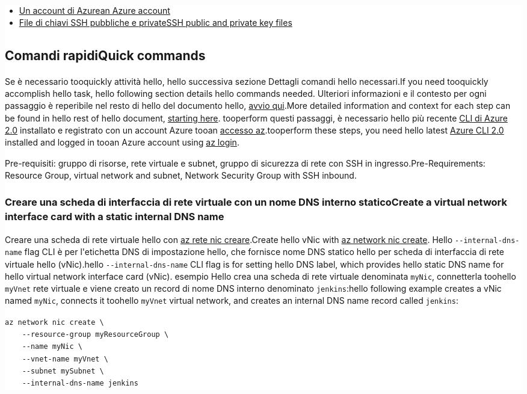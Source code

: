 * [<span data-ttu-id="05c22-108">Un account di Azure</span><span class="sxs-lookup"><span data-stu-id="05c22-108">an Azure account</span></span>](https://azure.microsoft.com/pricing/free-trial/)
* [<span data-ttu-id="05c22-109">File di chiavi SSH pubbliche e private</span><span class="sxs-lookup"><span data-stu-id="05c22-109">SSH public and private key files</span></span>](mac-create-ssh-keys.md?toc=%2fazure%2fvirtual-machines%2flinux%2ftoc.json)

## <a name="quick-commands"></a><span data-ttu-id="05c22-110">Comandi rapidi</span><span class="sxs-lookup"><span data-stu-id="05c22-110">Quick commands</span></span>
<span data-ttu-id="05c22-111">Se è necessario tooquickly attività hello, hello successiva sezione Dettagli comandi hello necessari.</span><span class="sxs-lookup"><span data-stu-id="05c22-111">If you need tooquickly accomplish hello task, hello following section details hello commands needed.</span></span> <span data-ttu-id="05c22-112">Ulteriori informazioni e il contesto per ogni passaggio è reperibile nel resto di hello del documento hello, [avvio qui](#detailed-walkthrough).</span><span class="sxs-lookup"><span data-stu-id="05c22-112">More detailed information and context for each step can be found in hello rest of hello document, [starting here](#detailed-walkthrough).</span></span> <span data-ttu-id="05c22-113">tooperform questi passaggi, è necessario hello più recente [CLI di Azure 2.0](/cli/azure/install-az-cli2) installato e registrato con un account Azure tooan [accesso az](/cli/azure/#login).</span><span class="sxs-lookup"><span data-stu-id="05c22-113">tooperform these steps, you need hello latest [Azure CLI 2.0](/cli/azure/install-az-cli2) installed and logged in tooan Azure account using [az login](/cli/azure/#login).</span></span>

<span data-ttu-id="05c22-114">Pre-requisiti: gruppo di risorse, rete virtuale e subnet, gruppo di sicurezza di rete con SSH in ingresso.</span><span class="sxs-lookup"><span data-stu-id="05c22-114">Pre-Requirements: Resource Group, virtual network and subnet, Network Security Group with SSH inbound.</span></span>

### <a name="create-a-virtual-network-interface-card-with-a-static-internal-dns-name"></a><span data-ttu-id="05c22-115">Creare una scheda di interfaccia di rete virtuale con un nome DNS interno statico</span><span class="sxs-lookup"><span data-stu-id="05c22-115">Create a virtual network interface card with a static internal DNS name</span></span>
<span data-ttu-id="05c22-116">Creare una scheda di rete virtuale hello con [az rete nic creare](/cli/azure/network/nic#create).</span><span class="sxs-lookup"><span data-stu-id="05c22-116">Create hello vNic with [az network nic create](/cli/azure/network/nic#create).</span></span> <span data-ttu-id="05c22-117">Hello `--internal-dns-name` flag CLI è per l'etichetta DNS di impostazione hello, che fornisce nome DNS statico hello per scheda di interfaccia di rete virtuale hello (vNic).</span><span class="sxs-lookup"><span data-stu-id="05c22-117">hello `--internal-dns-name` CLI flag is for setting hello DNS label, which provides hello static DNS name for hello virtual network interface card (vNic).</span></span> <span data-ttu-id="05c22-118">esempio Hello crea una scheda di rete virtuale denominata `myNic`, connetterla toohello `myVnet` rete virtuale e viene creato un record di nome DNS interno denominato `jenkins`:</span><span class="sxs-lookup"><span data-stu-id="05c22-118">hello following example creates a vNic named `myNic`, connects it toohello `myVnet` virtual network, and creates an internal DNS name record called `jenkins`:</span></span>

```azurecli
az network nic create \
    --resource-group myResourceGroup \
    --name myNic \
    --vnet-name myVnet \
    --subnet mySubnet \
    --internal-dns-name jenkins
```
